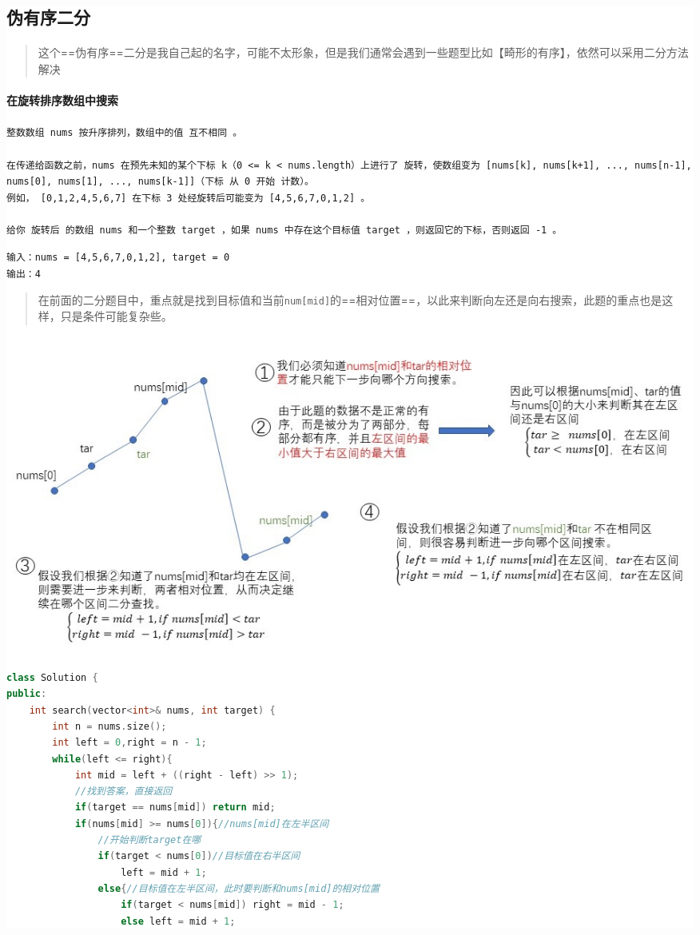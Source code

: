 





## 伪有序二分

> 这个==伪有序==二分是我自己起的名字，可能不太形象，但是我们通常会遇到一些题型比如【畸形的有序】，依然可以采用二分方法解决

#### 在旋转排序数组中搜索

```
整数数组 nums 按升序排列，数组中的值 互不相同 。

在传递给函数之前，nums 在预先未知的某个下标 k（0 <= k < nums.length）上进行了 旋转，使数组变为 [nums[k], nums[k+1], ..., nums[n-1], nums[0], nums[1], ..., nums[k-1]]（下标 从 0 开始 计数）。
例如， [0,1,2,4,5,6,7] 在下标 3 处经旋转后可能变为 [4,5,6,7,0,1,2] 。

给你 旋转后 的数组 nums 和一个整数 target ，如果 nums 中存在这个目标值 target ，则返回它的下标，否则返回 -1 。
```

```
输入：nums = [4,5,6,7,0,1,2], target = 0
输出：4
```

> 在前面的二分题目中，重点就是找到目标值和当前`num[mid]`的==相对位置==，以此来判断向左还是向右搜索，此题的重点也是这样，只是条件可能复杂些。

![旋转排序数组中搜索](二分法.assets/旋转排序数组中搜索.jpg)

```cpp
class Solution {
public:
    int search(vector<int>& nums, int target) {
        int n = nums.size();
        int left = 0,right = n - 1;
        while(left <= right){
            int mid = left + ((right - left) >> 1);
            //找到答案，直接返回
            if(target == nums[mid]) return mid;
            if(nums[mid] >= nums[0]){//nums[mid]在左半区间
                //开始判断target在哪
                if(target < nums[0])//目标值在右半区间
                    left = mid + 1;
                else{//目标值在左半区间，此时要判断和nums[mid]的相对位置
                    if(target < nums[mid]) right = mid - 1;
                    else left = mid + 1;
```